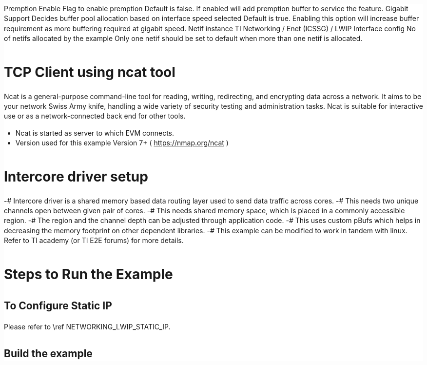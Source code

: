 <tr>
    <td>Premption Enable
    <td>Flag to enable premption
    <td>Default is false. If enabled will add premption buffer to service the feature.
</tr>

<tr>
    <td>Gigabit Support
    <td>Decides buffer pool allocation based on interface speed selected
    <td>Default is true. Enabling this option will increase buffer requirement as more buffering required at gigabit speed.
</tr>

<tr>
    <td>Netif instance
    <td>TI Networking / Enet (ICSSG) / LWIP Interface config
    <td>No of netifs allocated by the example
    <td>Only one netif should be set to default when more than one netif is allocated.
</tr>
</table>

# TCP Client using ncat tool

Ncat is a general-purpose command-line tool for reading, writing, redirecting, and encrypting data across a network. It aims to be your network Swiss Army knife, handling a wide variety of security testing and administration tasks. Ncat is suitable for interactive use or as a network-connected back end for other tools.
 - Ncat is started as server to which EVM connects.
 - Version used for this example Version 7+ ( https://nmap.org/ncat )


# Intercore driver setup

-# Intercore driver is a shared memory based data routing layer used to send data traffic across cores.
-# This needs two unique channels open between given pair of cores.
-# This needs shared memory space, which is placed in a commonly accessible region.
-# The region and the channel depth can be adjusted through application code.
-# This uses custom pBufs which helps in decreasing the memory footprint on other dependent libraries. 
-# This example can be modified to work in tandem with linux. Refer to TI academy (or TI E2E forums) for more details.

# Steps to Run the Example

## To Configure Static IP
Please refer to \ref NETWORKING_LWIP_STATIC_IP.

## Build the example
